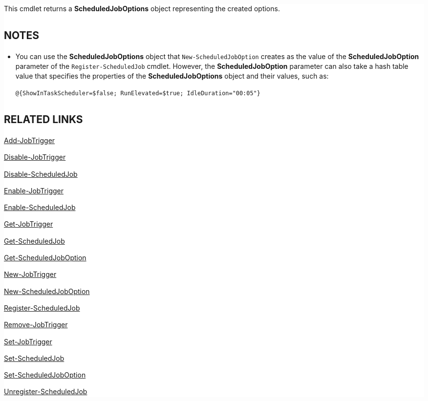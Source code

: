 This cmdlet returns a **ScheduledJobOptions** object representing the created options.

## NOTES

- You can use the **ScheduledJobOptions** object that `New-ScheduledJobOption` creates as the value
  of the **ScheduledJobOption** parameter of the `Register-ScheduledJob` cmdlet. However, the
  **ScheduledJobOption** parameter can also take a hash table value that specifies the properties of
  the **ScheduledJobOptions** object and their values, such as:

  `@{ShowInTaskScheduler=$false; RunElevated=$true; IdleDuration="00:05"}`

## RELATED LINKS

[Add-JobTrigger](Add-JobTrigger.md)

[Disable-JobTrigger](Disable-JobTrigger.md)

[Disable-ScheduledJob](Disable-ScheduledJob.md)

[Enable-JobTrigger](Enable-JobTrigger.md)

[Enable-ScheduledJob](Enable-ScheduledJob.md)

[Get-JobTrigger](Get-JobTrigger.md)

[Get-ScheduledJob](Get-ScheduledJob.md)

[Get-ScheduledJobOption](Get-ScheduledJobOption.md)

[New-JobTrigger](New-JobTrigger.md)

[New-ScheduledJobOption](New-ScheduledJobOption.md)

[Register-ScheduledJob](Register-ScheduledJob.md)

[Remove-JobTrigger](Remove-JobTrigger.md)

[Set-JobTrigger](Set-JobTrigger.md)

[Set-ScheduledJob](Set-ScheduledJob.md)

[Set-ScheduledJobOption](Set-ScheduledJobOption.md)

[Unregister-ScheduledJob](Unregister-ScheduledJob.md)
